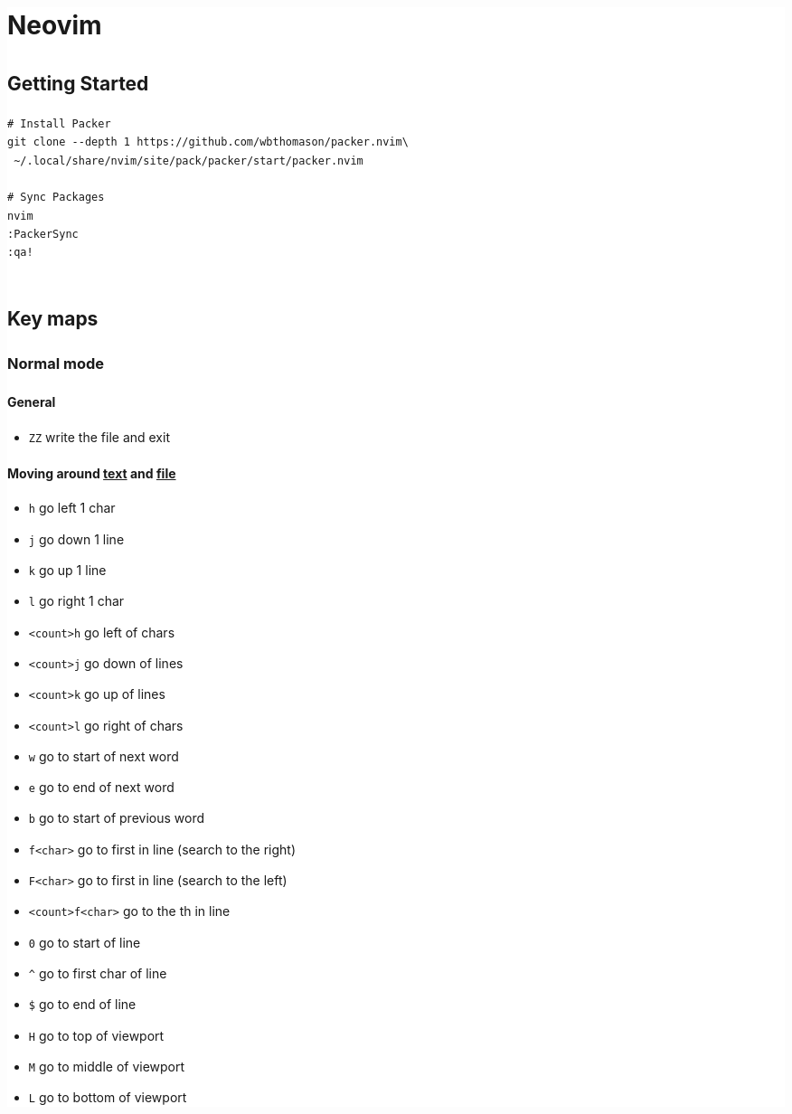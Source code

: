 # Neovim

## Getting Started

```
# Install Packer
git clone --depth 1 https://github.com/wbthomason/packer.nvim\
 ~/.local/share/nvim/site/pack/packer/start/packer.nvim

# Sync Packages
nvim
:PackerSync
:qa!


```

## Key maps

### Normal mode

#### General

- `ZZ` write the file and exit

#### Moving around [text](https://neovim.io/doc/user/usr_02.html#02.3) and [file](https://neovim.io/doc/user/usr_03.html#03.1)

- `h` go left 1 char
- `j` go down 1 line
- `k` go up 1 line
- `l` go right 1 char

- `<count>h` go left <count> of chars
- `<count>j` go down <count> of lines
- `<count>k` go up <count> of lines
- `<count>l` go right <count> of chars

- `w` go to start of next word
- `e` go to end of next word
- `b` go to start of previous word

- `f<char>` go to first <char> in line (search to the right)
- `F<char>` go to first <char> in line (search to the left)
- `<count>f<char>` go to the <count>th <char> in line

- `0` go to start of line
- `^` go to first char of line
- `$` go to end of line

- `H` go to top of viewport
- `M` go to middle of viewport
- `L` go to bottom of viewport
